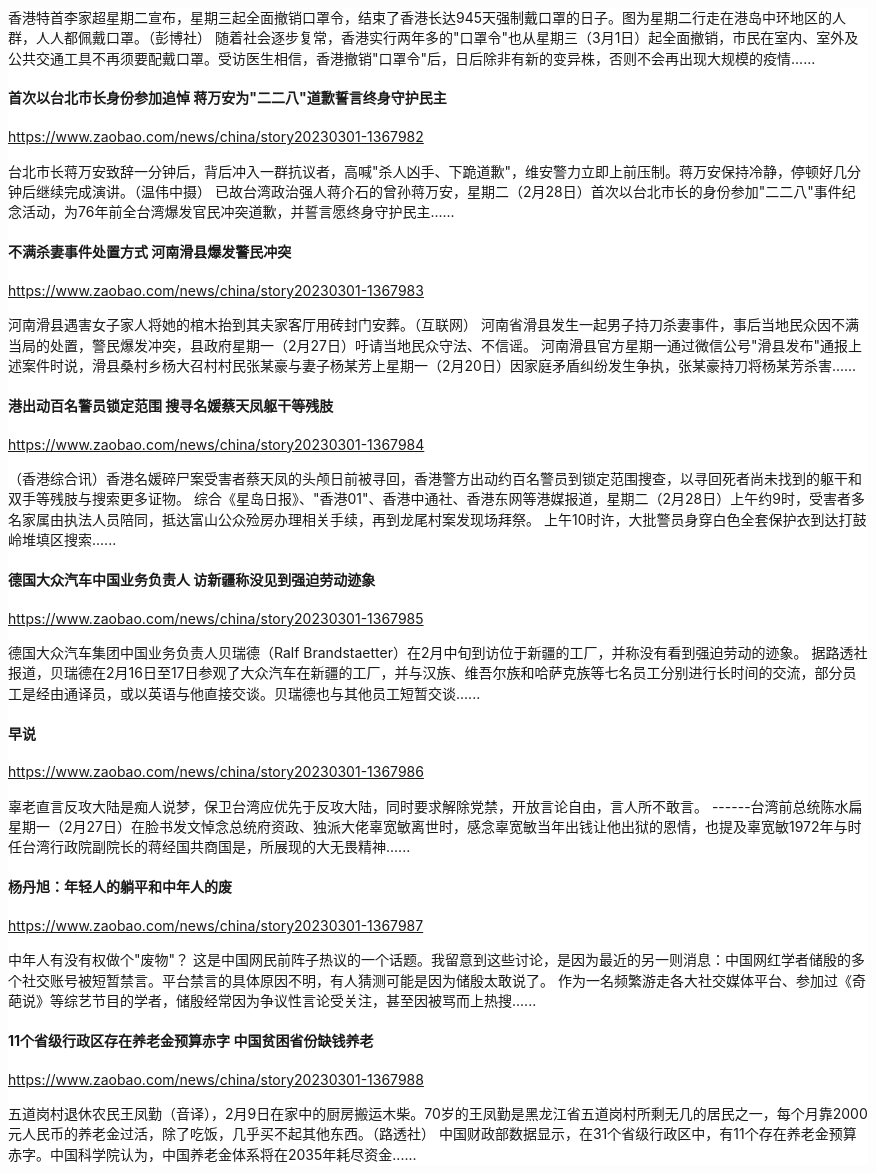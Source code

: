 香港特首李家超星期二宣布，星期三起全面撤销口罩令，结束了香港长达945天强制戴口罩的日子。图为星期二行走在港岛中环地区的人群，人人都佩戴口罩。（彭博社）
随着社会逐步复常，香港实行两年多的"口罩令"也从星期三（3月1日）起全面撤销，市民在室内、室外及公共交通工具不再须要配戴口罩。受访医生相信，香港撤销"口罩令"后，日后除非有新的变异株，否则不会再出现大规模的疫情......

#### 首次以台北市长身份参加追悼 蒋万安为"二二八"道歉誓言终身守护民主

https://www.zaobao.com/news/china/story20230301-1367982

台北市长蒋万安致辞一分钟后，背后冲入一群抗议者，高喊"杀人凶手、下跪道歉"，维安警力立即上前压制。蒋万安保持冷静，停顿好几分钟后继续完成演讲。（温伟中摄）
已故台湾政治强人蒋介石的曾孙蒋万安，星期二（2月28日）首次以台北市长的身份参加"二二八"事件纪念活动，为76年前全台湾爆发官民冲突道歉，并誓言愿终身守护民主......

#### 不满杀妻事件处置方式 河南滑县爆发警民冲突

https://www.zaobao.com/news/china/story20230301-1367983

河南滑县遇害女子家人将她的棺木抬到其夫家客厅用砖封门安葬。（互联网）
河南省滑县发生一起男子持刀杀妻事件，事后当地民众因不满当局的处置，警民爆发冲突，县政府星期一（2月27日）吁请当地民众守法、不信谣。
河南滑县官方星期一通过微信公号"滑县发布"通报上述案件时说，滑县桑村乡杨大召村村民张某豪与妻子杨某芳上星期一（2月20日）因家庭矛盾纠纷发生争执，张某豪持刀将杨某芳杀害......

#### 港出动百名警员锁定范围 搜寻名媛蔡天凤躯干等残肢

https://www.zaobao.com/news/china/story20230301-1367984

（香港综合讯）香港名媛碎尸案受害者蔡天凤的头颅日前被寻回，香港警方出动约百名警员到锁定范围搜查，以寻回死者尚未找到的躯干和双手等残肢与搜索更多证物。
综合《星岛日报》、"香港01"、香港中通社、香港东网等港媒报道，星期二（2月28日）上午约9时，受害者多名家属由执法人员陪同，抵达富山公众殓房办理相关手续，再到龙尾村案发现场拜祭。
上午10时许，大批警员身穿白色全套保护衣到达打鼓岭堆填区搜索......

#### 德国大众汽车中国业务负责人 访新疆称没见到强迫劳动迹象

https://www.zaobao.com/news/china/story20230301-1367985

德国大众汽车集团中国业务负责人贝瑞德（Ralf
Brandstaetter）在2月中旬到访位于新疆的工厂，并称没有看到强迫劳动的迹象。
据路透社报道，贝瑞德在2月16日至17日参观了大众汽车在新疆的工厂，并与汉族、维吾尔族和哈萨克族等七名员工分别进行长时间的交流，部分员工是经由通译员，或以英语与他直接交谈。贝瑞德也与其他员工短暂交谈......

#### 早说

https://www.zaobao.com/news/china/story20230301-1367986

辜老直言反攻大陆是痴人说梦，保卫台湾应优先于反攻大陆，同时要求解除党禁，开放言论自由，言人所不敢言。
------台湾前总统陈水扁星期一（2月27日）在脸书发文悼念总统府资政、独派大佬辜宽敏离世时，感念辜宽敏当年出钱让他出狱的恩情，也提及辜宽敏1972年与时任台湾行政院副院长的蒋经国共商国是，所展现的大无畏精神......

#### 杨丹旭：年轻人的躺平和中年人的废

https://www.zaobao.com/news/china/story20230301-1367987

中年人有没有权做个"废物"？
这是中国网民前阵子热议的一个话题。我留意到这些讨论，是因为最近的另一则消息：中国网红学者储殷的多个社交账号被短暂禁言。平台禁言的具体原因不明，有人猜测可能是因为储殷太敢说了。
作为一名频繁游走各大社交媒体平台、参加过《奇葩说》等综艺节目的学者，储殷经常因为争议性言论受关注，甚至因被骂而上热搜......

#### 11个省级行政区存在养老金预算赤字 中国贫困省份缺钱养老

https://www.zaobao.com/news/china/story20230301-1367988

五道岗村退休农民王凤勤（音译），2月9日在家中的厨房搬运木柴。70岁的王凤勤是黑龙江省五道岗村所剩无几的居民之一，每个月靠2000元人民币的养老金过活，除了吃饭，几乎买不起其他东西。（路透社）
中国财政部数据显示，在31个省级行政区中，有11个存在养老金预算赤字。中国科学院认为，中国养老金体系将在2035年耗尽资金......
